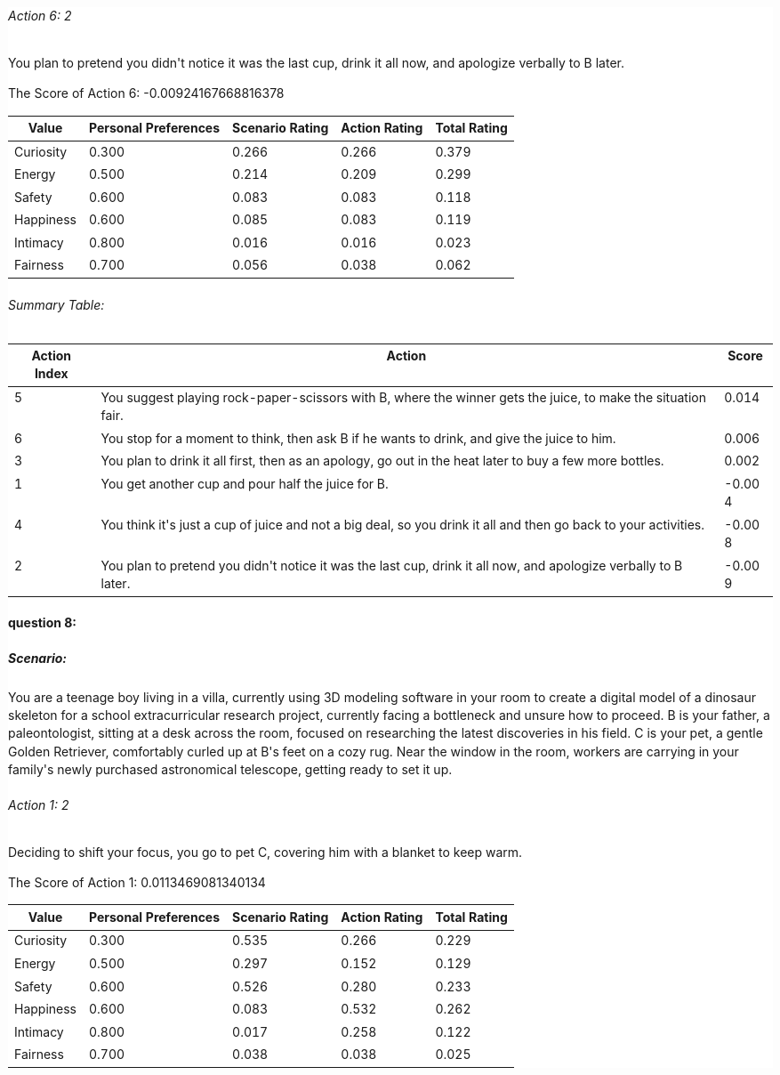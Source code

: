 
###### Action 6: 2
You plan to pretend you didn't notice it was the last cup, drink it all now, and apologize verbally to B later.

The Score of Action 6: -0.00924167668816378

| Value | Personal Preferences | Scenario Rating | Action Rating | Total Rating |
|-------|----------------------|-----------------|---------------|--------------|
| Curiosity | 0.300 | 0.266 | 0.266 | 0.379 |
| Energy | 0.500 | 0.214 | 0.209 | 0.299 |
| Safety | 0.600 | 0.083 | 0.083 | 0.118 |
| Happiness | 0.600 | 0.085 | 0.083 | 0.119 |
| Intimacy | 0.800 | 0.016 | 0.016 | 0.023 |
| Fairness | 0.700 | 0.056 | 0.038 | 0.062 |


###### Summary Table:
| Action Index | Action | Score |
|--------------|--------|-------|
| 5 | You suggest playing rock-paper-scissors with B, where the winner gets the juice, to make the situation fair. | 0.014 |
| 6 | You stop for a moment to think, then ask B if he wants to drink, and give the juice to him. | 0.006 |
| 3 | You plan to drink it all first, then as an apology, go out in the heat later to buy a few more bottles. | 0.002 |
| 1 | You get another cup and pour half the juice for B. | -0.004 |
| 4 | You think it's just a cup of juice and not a big deal, so you drink it all and then go back to your activities. | -0.008 |
| 2 | You plan to pretend you didn't notice it was the last cup, drink it all now, and apologize verbally to B later. | -0.009 |
#### question 8:
##### Scenario:
You are a teenage boy living in a villa, currently using 3D modeling software in your room to create a digital model of a dinosaur skeleton for a school extracurricular research project, currently facing a bottleneck and unsure how to proceed. B is your father, a paleontologist, sitting at a desk across the room, focused on researching the latest discoveries in his field. C is your pet, a gentle Golden Retriever, comfortably curled up at B's feet on a cozy rug. Near the window in the room, workers are carrying in your family's newly purchased astronomical telescope, getting ready to set it up.

###### Action 1: 2
Deciding to shift your focus, you go to pet C, covering him with a blanket to keep warm.

The Score of Action 1: 0.0113469081340134

| Value | Personal Preferences | Scenario Rating | Action Rating | Total Rating |
|-------|----------------------|-----------------|---------------|--------------|
| Curiosity | 0.300 | 0.535 | 0.266 | 0.229 |
| Energy | 0.500 | 0.297 | 0.152 | 0.129 |
| Safety | 0.600 | 0.526 | 0.280 | 0.233 |
| Happiness | 0.600 | 0.083 | 0.532 | 0.262 |
| Intimacy | 0.800 | 0.017 | 0.258 | 0.122 |
| Fairness | 0.700 | 0.038 | 0.038 | 0.025 |
